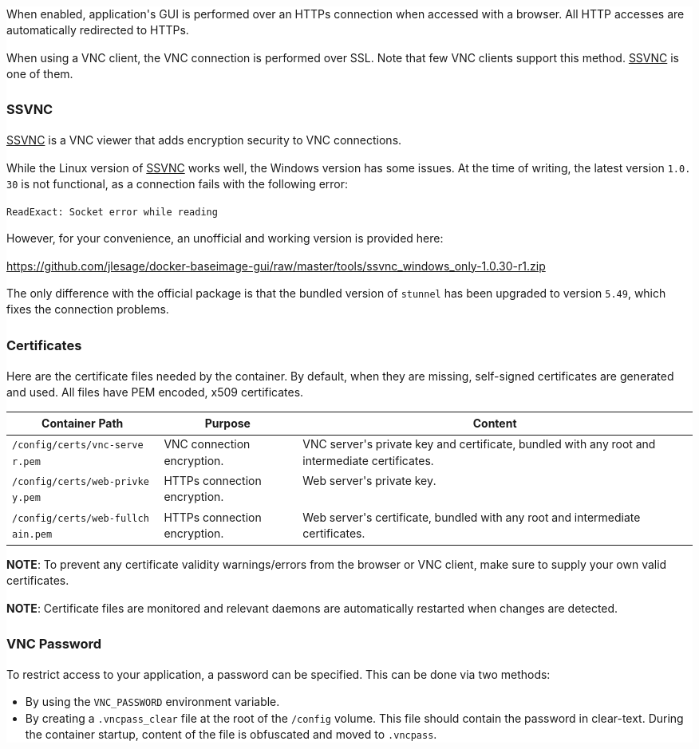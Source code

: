 When enabled, application's GUI is performed over an HTTPs connection when
accessed with a browser.  All HTTP accesses are automatically redirected to
HTTPs.

When using a VNC client, the VNC connection is performed over SSL.  Note that
few VNC clients support this method.  [SSVNC] is one of them.

[SSVNC]: http://www.karlrunge.com/x11vnc/ssvnc.html

### SSVNC

[SSVNC] is a VNC viewer that adds encryption security to VNC connections.

While the Linux version of [SSVNC] works well, the Windows version has some
issues.  At the time of writing, the latest version `1.0.30` is not functional,
as a connection fails with the following error:
```
ReadExact: Socket error while reading
```
However, for your convenience, an unofficial and working version is provided
here:

https://github.com/jlesage/docker-baseimage-gui/raw/master/tools/ssvnc_windows_only-1.0.30-r1.zip

The only difference with the official package is that the bundled version of
`stunnel` has been upgraded to version `5.49`, which fixes the connection
problems.

### Certificates

Here are the certificate files needed by the container.  By default, when they
are missing, self-signed certificates are generated and used.  All files have
PEM encoded, x509 certificates.

| Container Path                  | Purpose                    | Content |
|---------------------------------|----------------------------|---------|
|`/config/certs/vnc-server.pem`   |VNC connection encryption.  |VNC server's private key and certificate, bundled with any root and intermediate certificates.|
|`/config/certs/web-privkey.pem`  |HTTPs connection encryption.|Web server's private key.|
|`/config/certs/web-fullchain.pem`|HTTPs connection encryption.|Web server's certificate, bundled with any root and intermediate certificates.|

**NOTE**: To prevent any certificate validity warnings/errors from the browser
or VNC client, make sure to supply your own valid certificates.

**NOTE**: Certificate files are monitored and relevant daemons are automatically
restarted when changes are detected.

### VNC Password

To restrict access to your application, a password can be specified.  This can
be done via two methods:
  * By using the `VNC_PASSWORD` environment variable.
  * By creating a `.vncpass_clear` file at the root of the `/config` volume.
    This file should contain the password in clear-text.  During the container
    startup, content of the file is obfuscated and moved to `.vncpass`.


[Watchtower]: https://github.com/containrrr/watchtower
[official documentation]: https://support.code42.com/hc/en-us/articles/14827668736279-Replace-your-device
[solution provided by CrashPlan]: https://support.code42.com/hc/en-us/articles/14827635282583-Adjust-Code42-agent-settings-for-memory-usage-with-large-backups
[Linux real-time file watching errors]: https://support.code42.com/hc/en-us/articles/14827708807959-Linux-real-time-file-watching-errors
[create a new issue]: https://github.com/jlesage/docker-crashplan-pro/issues